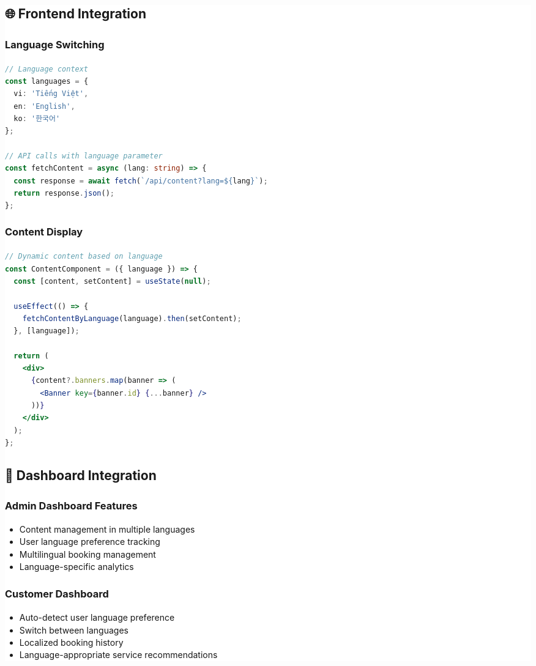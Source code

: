 ## 🌐 Frontend Integration

### Language Switching
```typescript
// Language context
const languages = {
  vi: 'Tiếng Việt',
  en: 'English', 
  ko: '한국어'
};

// API calls with language parameter
const fetchContent = async (lang: string) => {
  const response = await fetch(`/api/content?lang=${lang}`);
  return response.json();
};
```

### Content Display
```jsx
// Dynamic content based on language
const ContentComponent = ({ language }) => {
  const [content, setContent] = useState(null);
  
  useEffect(() => {
    fetchContentByLanguage(language).then(setContent);
  }, [language]);
  
  return (
    <div>
      {content?.banners.map(banner => (
        <Banner key={banner.id} {...banner} />
      ))}
    </div>
  );
};
```

## 📱 Dashboard Integration

### Admin Dashboard Features
- Content management in multiple languages
- User language preference tracking
- Multilingual booking management
- Language-specific analytics

### Customer Dashboard
- Auto-detect user language preference
- Switch between languages
- Localized booking history
- Language-appropriate service recommendations
